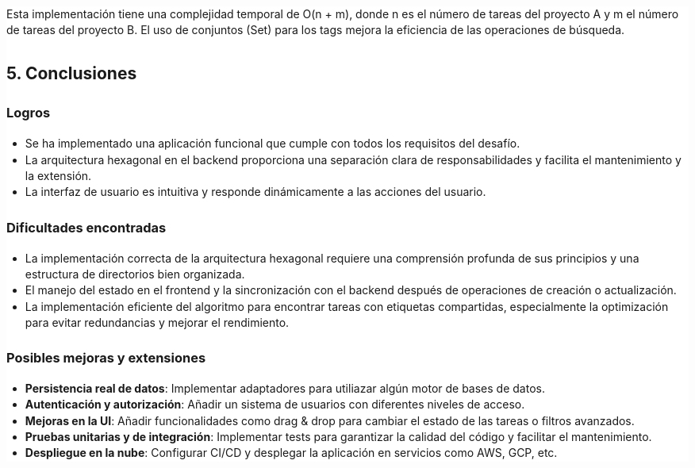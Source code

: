 Esta implementación tiene una complejidad temporal de O(n + m), donde n es el número de tareas del proyecto A y m el número de tareas del proyecto B. El uso de conjuntos (Set) para los tags mejora la eficiencia de las operaciones de búsqueda.

## 5. Conclusiones

### Logros
- Se ha implementado una aplicación funcional que cumple con todos los requisitos del desafío.
- La arquitectura hexagonal en el backend proporciona una separación clara de responsabilidades y facilita el mantenimiento y la extensión.
- La interfaz de usuario es intuitiva y responde dinámicamente a las acciones del usuario.

### Dificultades encontradas
- La implementación correcta de la arquitectura hexagonal requiere una comprensión profunda de sus principios y una estructura de directorios bien organizada.
- El manejo del estado en el frontend y la sincronización con el backend después de operaciones de creación o actualización.
- La implementación eficiente del algoritmo para encontrar tareas con etiquetas compartidas, especialmente la optimización para evitar redundancias y mejorar el rendimiento.

### Posibles mejoras y extensiones
- **Persistencia real de datos**: Implementar adaptadores para utiliazar algún motor de bases de datos.
- **Autenticación y autorización**: Añadir un sistema de usuarios con diferentes niveles de acceso.
- **Mejoras en la UI**: Añadir funcionalidades como drag & drop para cambiar el estado de las tareas o filtros avanzados.
- **Pruebas unitarias y de integración**: Implementar tests para garantizar la calidad del código y facilitar el mantenimiento.
- **Despliegue en la nube**: Configurar CI/CD y desplegar la aplicación en servicios como AWS, GCP, etc.